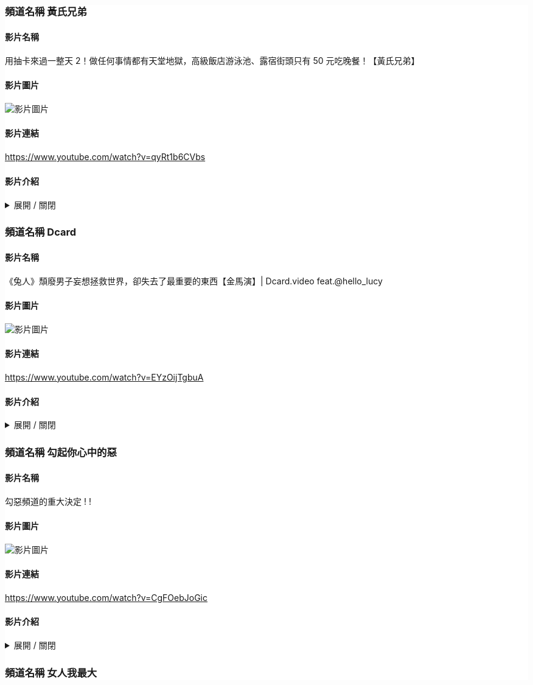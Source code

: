 ### 頻道名稱 黃氏兄弟

#### 影片名稱

用抽卡來過一整天 2！做任何事情都有天堂地獄，高級飯店游泳池、露宿街頭只有 50 元吃晚餐！【黃氏兄弟】

#### 影片圖片

![影片圖片](https://i.ytimg.com/vi/qyRt1b6CVbs/maxresdefault.jpg)

#### 影片連結

https://www.youtube.com/watch?v=qyRt1b6CVbs

#### 影片介紹

<details><summary>展開 / 關閉</summary></details>

### 頻道名稱 Dcard

#### 影片名稱

《兔人》頹廢男子妄想拯救世界，卻失去了最重要的東西【金馬演】| Dcard.video feat.@hello_lucy

#### 影片圖片

![影片圖片](https://i.ytimg.com/vi/EYzOijTgbuA/maxresdefault.jpg)

#### 影片連結

https://www.youtube.com/watch?v=EYzOijTgbuA

#### 影片介紹

<details><summary>展開 / 關閉</summary></details>

### 頻道名稱 勾起你心中的惡

#### 影片名稱

勾惡頻道的重大決定 ! !

#### 影片圖片

![影片圖片](https://i.ytimg.com/vi/CgFOebJoGic/maxresdefault.jpg)

#### 影片連結

https://www.youtube.com/watch?v=CgFOebJoGic

#### 影片介紹

<details><summary>展開 / 關閉</summary></details>

### 頻道名稱 女人我最大
